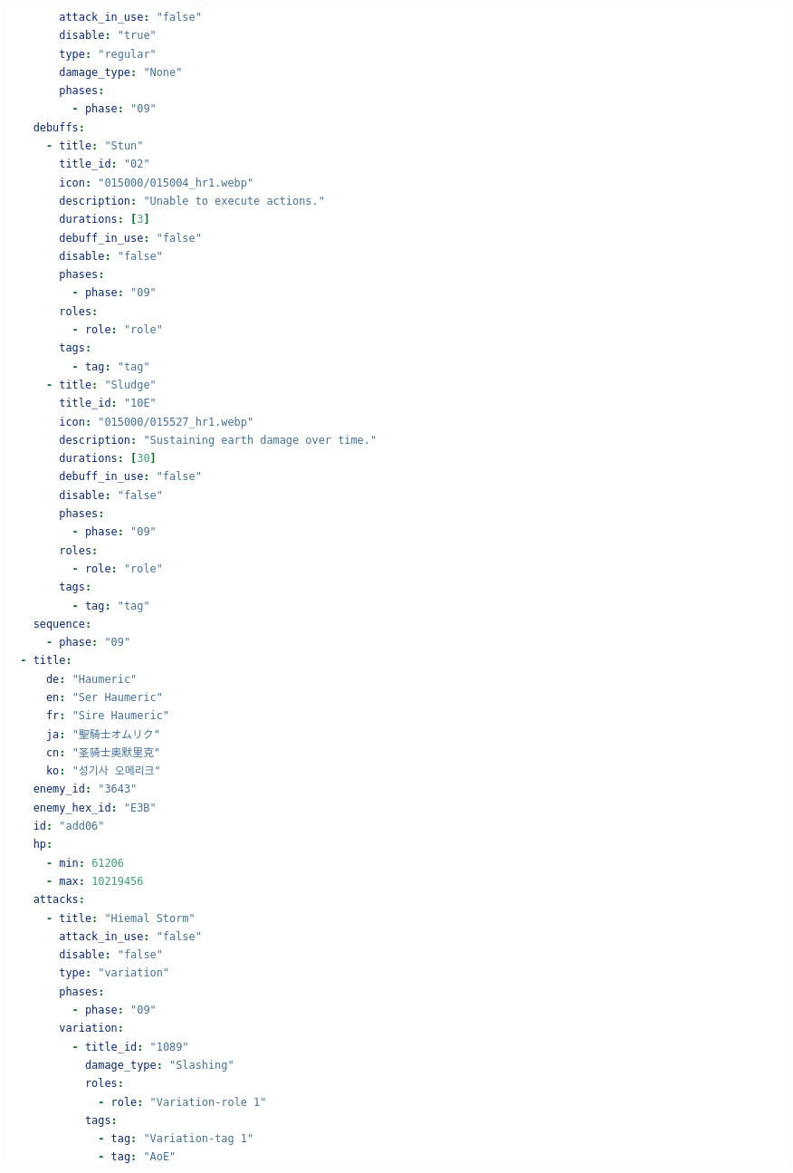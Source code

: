 ```yaml
        attack_in_use: "false"
        disable: "true"
        type: "regular"
        damage_type: "None"
        phases:
          - phase: "09"
    debuffs:
      - title: "Stun"
        title_id: "02"
        icon: "015000/015004_hr1.webp"
        description: "Unable to execute actions."
        durations: [3]
        debuff_in_use: "false"
        disable: "false"
        phases:
          - phase: "09"
        roles:
          - role: "role"
        tags:
          - tag: "tag"
      - title: "Sludge"
        title_id: "10E"
        icon: "015000/015527_hr1.webp"
        description: "Sustaining earth damage over time."
        durations: [30]
        debuff_in_use: "false"
        disable: "false"
        phases:
          - phase: "09"
        roles:
          - role: "role"
        tags:
          - tag: "tag"
    sequence:
      - phase: "09"
  - title:
      de: "Haumeric"
      en: "Ser Haumeric"
      fr: "Sire Haumeric"
      ja: "聖騎士オムリク"
      cn: "圣骑士奥默里克"
      ko: "성기사 오메리크"
    enemy_id: "3643"
    enemy_hex_id: "E3B"
    id: "add06"
    hp:
      - min: 61206
      - max: 10219456
    attacks:
      - title: "Hiemal Storm"
        attack_in_use: "false"
        disable: "false"
        type: "variation"
        phases:
          - phase: "09"
        variation:
          - title_id: "1089"
            damage_type: "Slashing"
            roles:
              - role: "Variation-role 1"
            tags:
              - tag: "Variation-tag 1"
              - tag: "AoE"
```